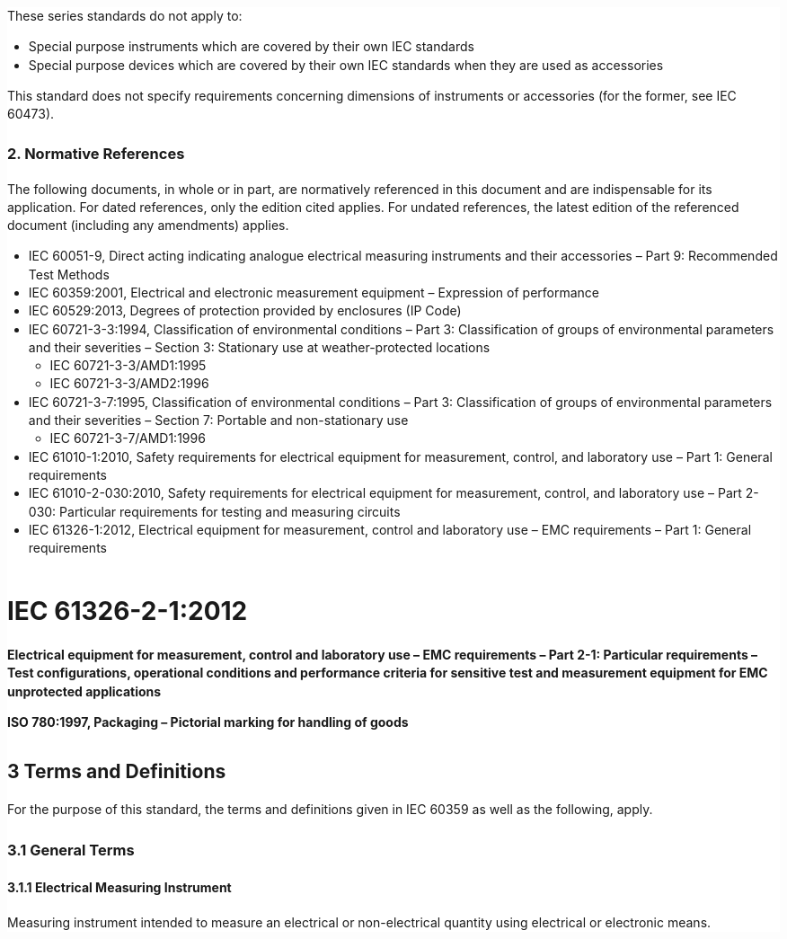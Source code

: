 These series standards do not apply to:

- Special purpose instruments which are covered by their own IEC standards
- Special purpose devices which are covered by their own IEC standards when they are used as accessories

This standard does not specify requirements concerning dimensions of instruments or accessories (for the former, see IEC 60473).

### 2. Normative References

The following documents, in whole or in part, are normatively referenced in this document and are indispensable for its application. For dated references, only the edition cited applies. For undated references, the latest edition of the referenced document (including any amendments) applies.

- IEC 60051-9, Direct acting indicating analogue electrical measuring instruments and their accessories – Part 9: Recommended Test Methods
- IEC 60359:2001, Electrical and electronic measurement equipment – Expression of performance
- IEC 60529:2013, Degrees of protection provided by enclosures (IP Code)
- IEC 60721-3-3:1994, Classification of environmental conditions – Part 3: Classification of groups of environmental parameters and their severities – Section 3: Stationary use at weather-protected locations
  - IEC 60721-3-3/AMD1:1995
  - IEC 60721-3-3/AMD2:1996
- IEC 60721-3-7:1995, Classification of environmental conditions – Part 3: Classification of groups of environmental parameters and their severities – Section 7: Portable and non-stationary use
  - IEC 60721-3-7/AMD1:1996
- IEC 61010-1:2010, Safety requirements for electrical equipment for measurement, control, and laboratory use – Part 1: General requirements
- IEC 61010-2-030:2010, Safety requirements for electrical equipment for measurement, control, and laboratory use – Part 2-030: Particular requirements for testing and measuring circuits
- IEC 61326-1:2012, Electrical equipment for measurement, control and laboratory use – EMC requirements – Part 1: General requirements

# IEC 61326-2-1:2012

**Electrical equipment for measurement, control and laboratory use – EMC requirements – Part 2-1: Particular requirements – Test configurations, operational conditions and performance criteria for sensitive test and measurement equipment for EMC unprotected applications**

**ISO 780:1997, Packaging – Pictorial marking for handling of goods**

## 3 Terms and Definitions

For the purpose of this standard, the terms and definitions given in IEC 60359 as well as the following, apply.

### 3.1 General Terms

#### 3.1.1 Electrical Measuring Instrument

Measuring instrument intended to measure an electrical or non-electrical quantity using electrical or electronic means.

